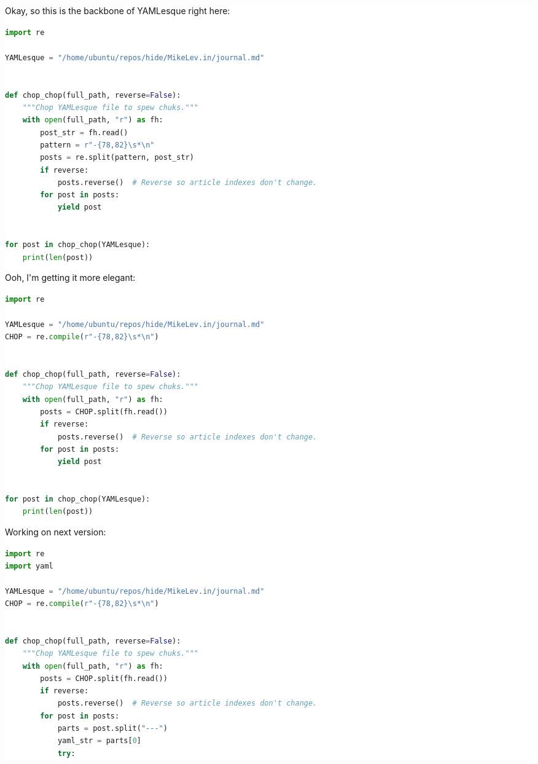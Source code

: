 Okay, so this is the backbone of YAMLesque right here:

```python
import re

YAMLesque = "/home/ubuntu/repos/hide/MikeLev.in/journal.md"


def chop_chop(full_path, reverse=False):
    """Chop YAMLesque file to spew chuks."""
    with open(full_path, "r") as fh:
        post_str = fh.read()
        pattern = r"-{78,82}\s*\n"
        posts = re.split(pattern, post_str)
        if reverse:
            posts.reverse()  # Reverse so article indexes don't change.
        for post in posts:
            yield post


for post in chop_chop(YAMLesque):
    print(len(post))
```

Ooh, I'm getting it more elegant:

```python
import re

YAMLesque = "/home/ubuntu/repos/hide/MikeLev.in/journal.md"
CHOP = re.compile(r"-{78,82}\s*\n")


def chop_chop(full_path, reverse=False):
    """Chop YAMLesque file to spew chuks."""
    with open(full_path, "r") as fh:
        posts = CHOP.split(fh.read())
        if reverse:
            posts.reverse()  # Reverse so article indexes don't change.
        for post in posts:
            yield post


for post in chop_chop(YAMLesque):
    print(len(post))
```

Working on next version:

```python
import re
import yaml

YAMLesque = "/home/ubuntu/repos/hide/MikeLev.in/journal.md"
CHOP = re.compile(r"-{78,82}\s*\n")


def chop_chop(full_path, reverse=False):
    """Chop YAMLesque file to spew chuks."""
    with open(full_path, "r") as fh:
        posts = CHOP.split(fh.read())
        if reverse:
            posts.reverse()  # Reverse so article indexes don't change.
        for post in posts:
            parts = post.split("---")
            yaml_str = parts[0]
            try:
```